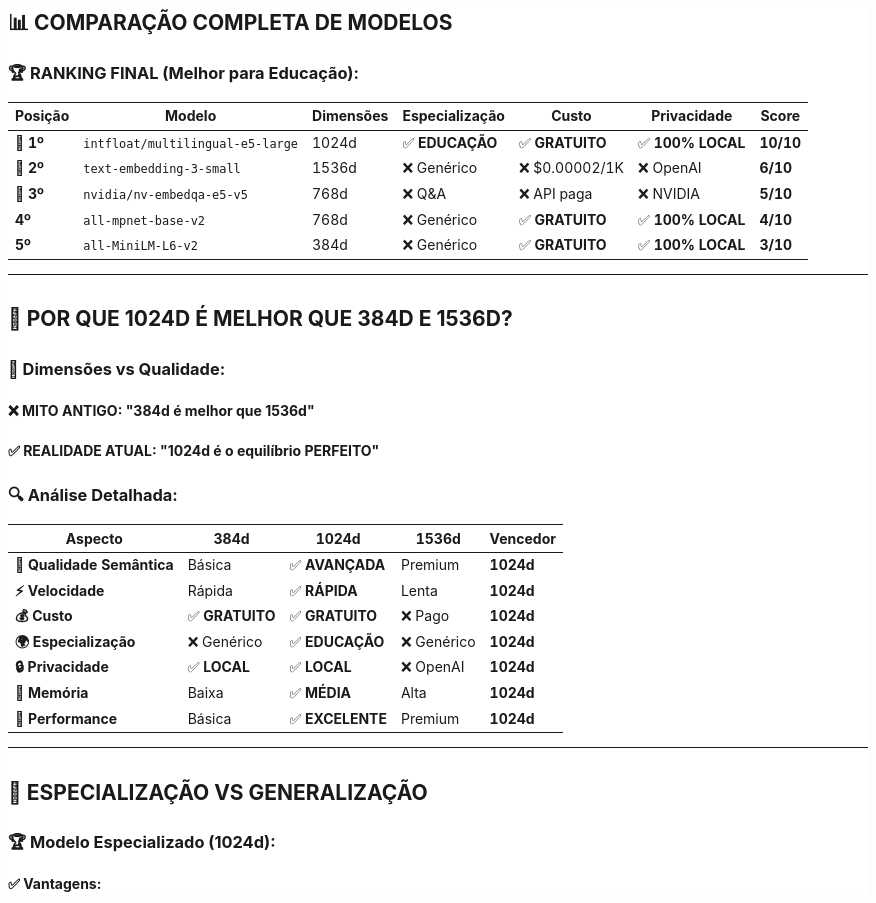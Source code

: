 ## 📊 **COMPARAÇÃO COMPLETA DE MODELOS**

### **🏆 RANKING FINAL (Melhor para Educação):**

| Posição   | Modelo                           | Dimensões | Especialização  | Custo           | Privacidade       | Score     |
| --------- | -------------------------------- | --------- | --------------- | --------------- | ----------------- | --------- |
| **🥇 1º** | `intfloat/multilingual-e5-large` | 1024d     | ✅ **EDUCAÇÃO** | ✅ **GRATUITO** | ✅ **100% LOCAL** | **10/10** |
| **🥈 2º** | `text-embedding-3-small`         | 1536d     | ❌ Genérico     | ❌ $0.00002/1K  | ❌ OpenAI         | **6/10**  |
| **🥉 3º** | `nvidia/nv-embedqa-e5-v5`        | 768d      | ❌ Q&A          | ❌ API paga     | ❌ NVIDIA         | **5/10**  |
| **4º**    | `all-mpnet-base-v2`              | 768d      | ❌ Genérico     | ✅ **GRATUITO** | ✅ **100% LOCAL** | **4/10**  |
| **5º**    | `all-MiniLM-L6-v2`               | 384d      | ❌ Genérico     | ✅ **GRATUITO** | ✅ **100% LOCAL** | **3/10**  |

---

## 🚀 **POR QUE 1024D É MELHOR QUE 384D E 1536D?**

### **📏 Dimensões vs Qualidade:**

#### **❌ MITO ANTIGO:** "384d é melhor que 1536d"

#### **✅ REALIDADE ATUAL:** "1024d é o equilíbrio PERFEITO"

### **🔍 Análise Detalhada:**

| Aspecto                    | 384d            | 1024d            | 1536d       | Vencedor  |
| -------------------------- | --------------- | ---------------- | ----------- | --------- |
| **🧠 Qualidade Semântica** | Básica          | ✅ **AVANÇADA**  | Premium     | **1024d** |
| **⚡ Velocidade**          | Rápida          | ✅ **RÁPIDA**    | Lenta       | **1024d** |
| **💰 Custo**               | ✅ **GRATUITO** | ✅ **GRATUITO**  | ❌ Pago     | **1024d** |
| **🌍 Especialização**      | ❌ Genérico     | ✅ **EDUCAÇÃO**  | ❌ Genérico | **1024d** |
| **🔒 Privacidade**         | ✅ **LOCAL**    | ✅ **LOCAL**     | ❌ OpenAI   | **1024d** |
| **📱 Memória**             | Baixa           | ✅ **MÉDIA**     | Alta        | **1024d** |
| **🚀 Performance**         | Básica          | ✅ **EXCELENTE** | Premium     | **1024d** |

---

## 🎯 **ESPECIALIZAÇÃO VS GENERALIZAÇÃO**

### **🏆 Modelo Especializado (1024d):**

#### **✅ Vantagens:**
